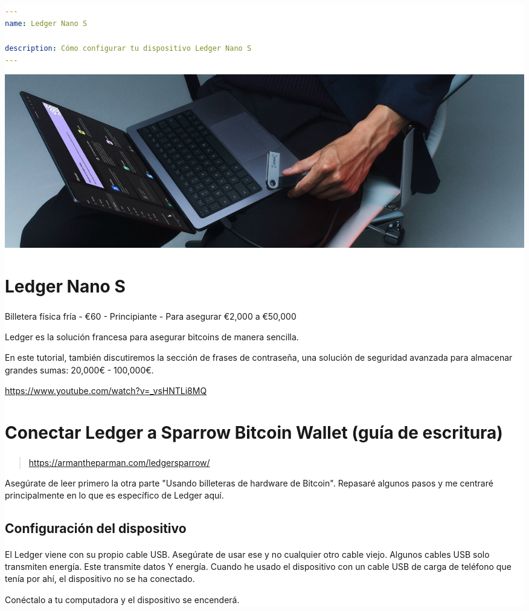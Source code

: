 ```yaml
---
name: Ledger Nano S

description: Cómo configurar tu dispositivo Ledger Nano S
---
```


![image](assets/cover.jpeg)

# Ledger Nano S

Billetera física fría - €60 - Principiante - Para asegurar €2,000 a €50,000

Ledger es la solución francesa para asegurar bitcoins de manera sencilla.

En este tutorial, también discutiremos la sección de frases de contraseña, una solución de seguridad avanzada para almacenar grandes sumas: 20,000€ - 100,000€.

https://www.youtube.com/watch?v=_vsHNTLi8MQ

# Conectar Ledger a Sparrow Bitcoin Wallet (guía de escritura)

> https://armantheparman.com/ledgersparrow/

Asegúrate de leer primero la otra parte "Usando billeteras de hardware de Bitcoin". Repasaré algunos pasos y me centraré principalmente en lo que es específico de Ledger aquí.

## Configuración del dispositivo

El Ledger viene con su propio cable USB. Asegúrate de usar ese y no cualquier otro cable viejo. Algunos cables USB solo transmiten energía. Este transmite datos Y energía. Cuando he usado el dispositivo con un cable USB de carga de teléfono que tenía por ahí, el dispositivo no se ha conectado.

Conéctalo a tu computadora y el dispositivo se encenderá.
